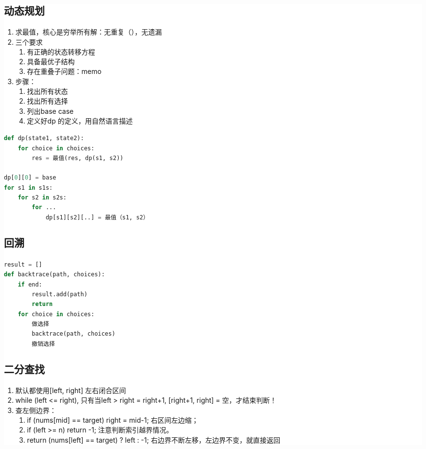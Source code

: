 

## 动态规划

1. 求最值，核心是穷举所有解：无重复（），无遗漏
2. 三个要求
   1. 有正确的状态转移方程
   2. 具备最优子结构
   3. 存在重叠子问题：memo
3. 步骤：
   1. 找出所有状态
   2. 找出所有选择
   3. 列出base case
   4. 定义好dp 的定义，用自然语言描述

```python
def dp(state1, state2):
	for choice in choices:
        res = 最值(res, dp(s1, s2))
        
dp[0][0] = base
for s1 in s1s:
    for s2 in s2s:
        for ...
        	dp[s1][s2][..] = 最值（s1, s2）
```



## 回溯

```python
result = []
def backtrace(path, choices):
    if end:
        result.add(path)
        return
    for choice in choices:
        做选择
        backtrace(path, choices)
        撤销选择

```



## 二分查找

1. 默认都使用[left, right] 左右闭合区间
2. while (left <= right), 只有当left > right = right+1, [right+1, right] = 空，才结束判断！
3. 查左侧边界：
   1. if (nums[mid] == target) right = mid-1; 右区间左边缩； 
   2. if (left >= n) return -1; 注意判断索引越界情况。
   3. return (nums[left] == target) ? left : -1;  右边界不断左移，左边界不变，就直接返回
